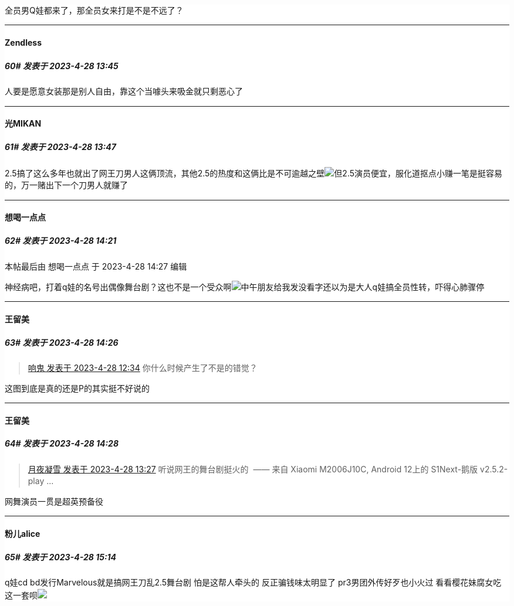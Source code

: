 全员男Q娃都来了，那全员女来打是不是不远了？

*****

####  Zendless  
##### 60#       发表于 2023-4-28 13:45

人要是愿意女装那是别人自由，靠这个当噱头来吸金就只剩恶心了

*****

####  光MIKAN  
##### 61#       发表于 2023-4-28 13:47

2.5搞了这么多年也就出了网王刀男人这俩顶流，其他2.5的热度和这俩比是不可逾越之壁<img src="https://static.saraba1st.com/image/smiley/face2017/067.png" referrerpolicy="no-referrer">但2.5演员便宜，服化道抠点小赚一笔是挺容易的，万一赌出下一个刀男人就赚了

*****

####  想喝一点点  
##### 62#       发表于 2023-4-28 14:21

 本帖最后由 想喝一点点 于 2023-4-28 14:27 编辑 

神经病吧，打着q娃的名号出偶像舞台剧？这也不是一个受众啊<img src="https://static.saraba1st.com/image/smiley/face2017/112.png" referrerpolicy="no-referrer">中午朋友给我发没看字还以为是大人q娃搞全员性转，吓得心肺骤停

*****

####  王留美  
##### 63#       发表于 2023-4-28 14:26

<blockquote><a href="httphttps://bbs.saraba1st.com/2b/forum.php?mod=redirect&amp;goto=findpost&amp;pid=60646953&amp;ptid=2131230" target="_blank">响鬼 发表于 2023-4-28 12:34</a>
 你什么时候产生了不是的错觉？</blockquote>
这图到底是真的还是P的其实挺不好说的

*****

####  王留美  
##### 64#       发表于 2023-4-28 14:28

<blockquote><a href="httphttps://bbs.saraba1st.com/2b/forum.php?mod=redirect&amp;goto=findpost&amp;pid=60647616&amp;ptid=2131230" target="_blank">月夜凝雪 发表于 2023-4-28 13:27</a>
 听说网王的舞台剧挺火的  —— 来自 Xiaomi M2006J10C, Android 12上的 S1Next-鹅版 v2.5.2-play ...</blockquote>
网舞演员一贯是超英预备役

*****

####  粉儿alice  
##### 65#       发表于 2023-4-28 15:14

q娃cd bd发行Marvelous就是搞网王刀乱2.5舞台剧 怕是这帮人牵头的
反正骗钱味太明显了
pr3男团外传好歹也小火过 看看樱花妹腐女吃这一套呗<img src="https://static.saraba1st.com/image/smiley/face2017/053.png" referrerpolicy="no-referrer">
